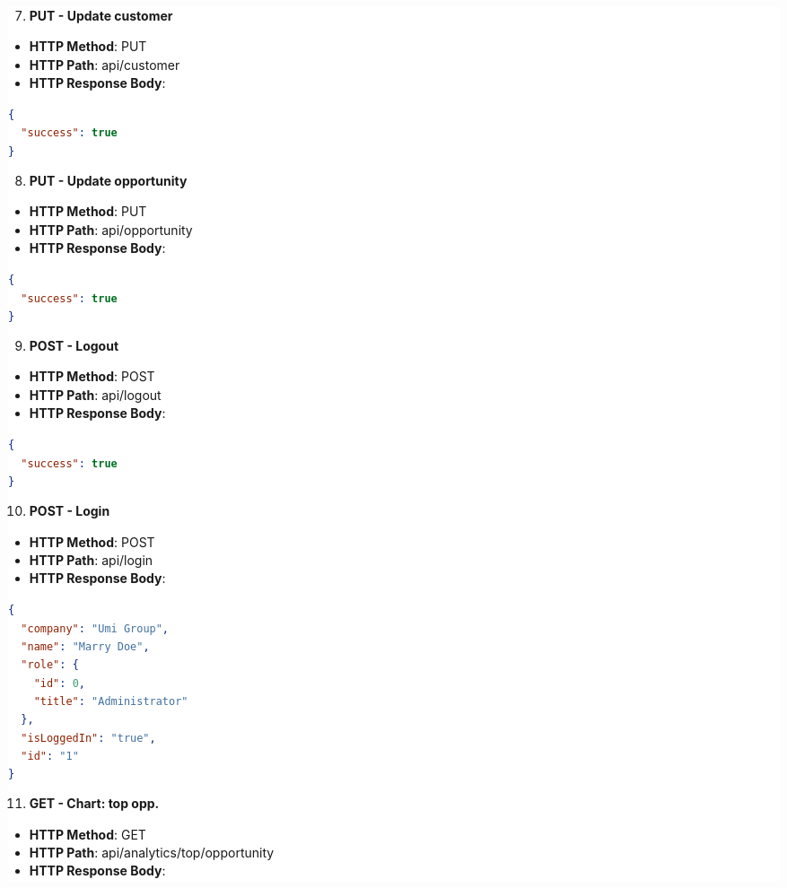 7. **PUT - Update customer**

- **HTTP Method**: PUT
- **HTTP Path**: api/customer
- **HTTP Response Body**:

```json
{
  "success": true
}
```

8. **PUT - Update opportunity**

- **HTTP Method**: PUT
- **HTTP Path**: api/opportunity
- **HTTP Response Body**:

```json
{
  "success": true
}
```

9. **POST - Logout**

- **HTTP Method**: POST
- **HTTP Path**: api/logout
- **HTTP Response Body**:

```json
{
  "success": true
}
```

10. **POST - Login**

- **HTTP Method**: POST
- **HTTP Path**: api/login
- **HTTP Response Body**:

```json
{
  "company": "Umi Group",
  "name": "Marry Doe",
  "role": {
    "id": 0,
    "title": "Administrator"
  },
  "isLoggedIn": "true",
  "id": "1"
}
```

11. **GET - Chart: top opp.**

- **HTTP Method**: GET
- **HTTP Path**: api/analytics/top/opportunity
- **HTTP Response Body**:
